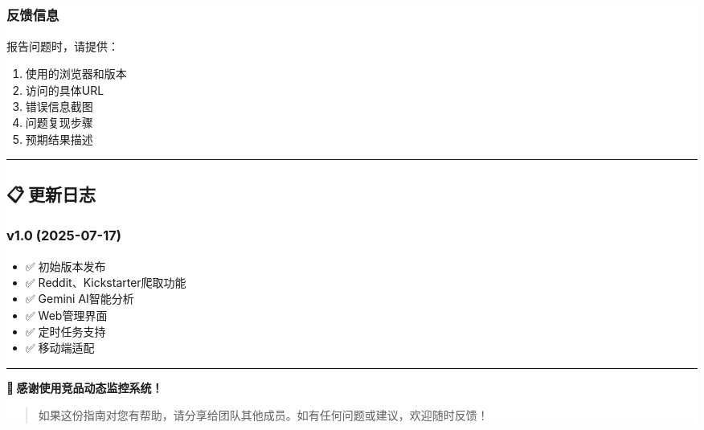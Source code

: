 ### 反馈信息
报告问题时，请提供：
1. 使用的浏览器和版本
2. 访问的具体URL
3. 错误信息截图
4. 问题复现步骤
5. 预期结果描述

---

## 📋 更新日志

### v1.0 (2025-07-17)
- ✅ 初始版本发布
- ✅ Reddit、Kickstarter爬取功能
- ✅ Gemini AI智能分析
- ✅ Web管理界面
- ✅ 定时任务支持
- ✅ 移动端适配

---

**🎉 感谢使用竞品动态监控系统！**

> 如果这份指南对您有帮助，请分享给团队其他成员。如有任何问题或建议，欢迎随时反馈！ 